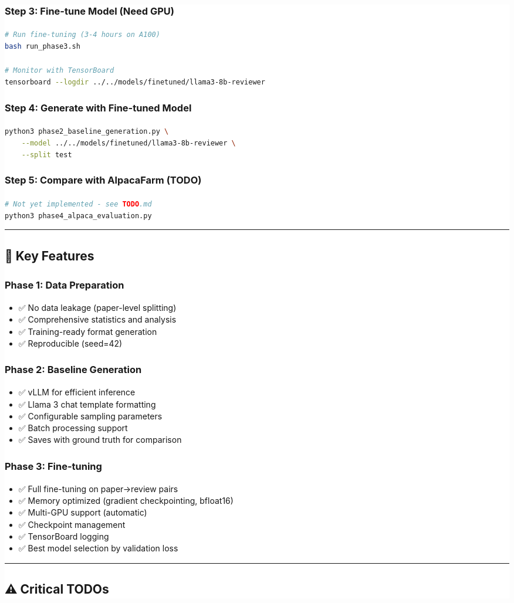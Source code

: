 ### Step 3: Fine-tune Model (Need GPU)
```bash
# Run fine-tuning (3-4 hours on A100)
bash run_phase3.sh

# Monitor with TensorBoard
tensorboard --logdir ../../models/finetuned/llama3-8b-reviewer
```

### Step 4: Generate with Fine-tuned Model
```bash
python3 phase2_baseline_generation.py \
    --model ../../models/finetuned/llama3-8b-reviewer \
    --split test
```

### Step 5: Compare with AlpacaFarm (TODO)
```bash
# Not yet implemented - see TODO.md
python3 phase4_alpaca_evaluation.py
```

---

## 🔑 Key Features

### Phase 1: Data Preparation
- ✅ No data leakage (paper-level splitting)
- ✅ Comprehensive statistics and analysis
- ✅ Training-ready format generation
- ✅ Reproducible (seed=42)

### Phase 2: Baseline Generation
- ✅ vLLM for efficient inference
- ✅ Llama 3 chat template formatting
- ✅ Configurable sampling parameters
- ✅ Batch processing support
- ✅ Saves with ground truth for comparison

### Phase 3: Fine-tuning
- ✅ Full fine-tuning on paper→review pairs
- ✅ Memory optimized (gradient checkpointing, bfloat16)
- ✅ Multi-GPU support (automatic)
- ✅ Checkpoint management
- ✅ TensorBoard logging
- ✅ Best model selection by validation loss

---

## ⚠️ Critical TODOs
